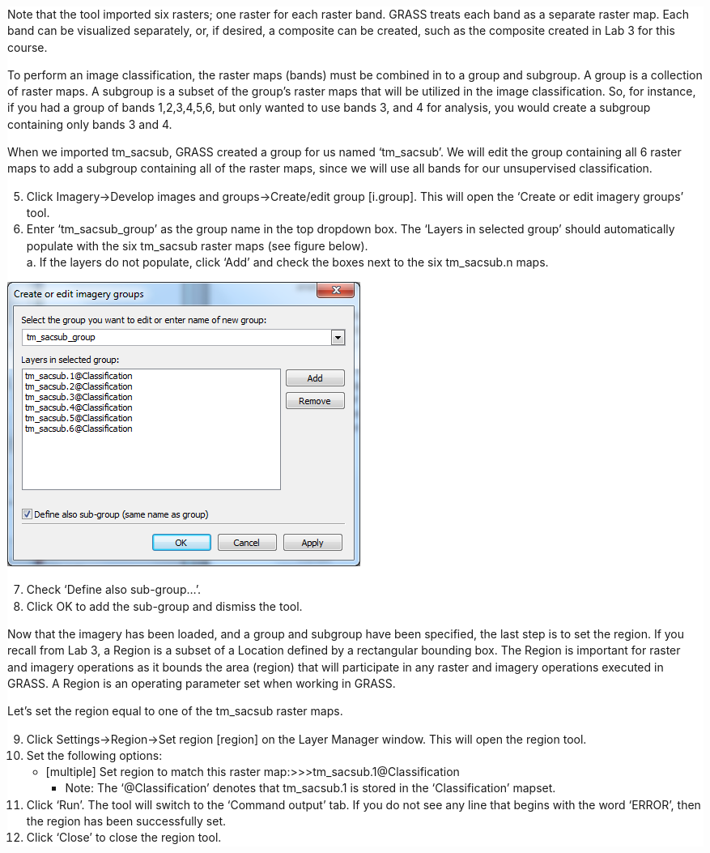 Note that the tool imported six rasters; one raster for each raster band.  GRASS treats each band as a separate raster map.  Each band can be visualized separately, or, if desired, a composite can be created, such as the composite created in Lab 3 for this course.  

To perform an image classification, the raster maps (bands) must be combined in to a group and subgroup.  A group is a collection of raster maps.  A subgroup is a subset of the group’s raster maps that will be utilized in the image classification.  So, for instance, if you had a group of bands 1,2,3,4,5,6, but only wanted to use bands 3, and 4 for analysis, you would create a subgroup containing only bands 3 and 4.

When we imported tm_sacsub, GRASS created a group for us named ‘tm_sacsub’.  We will edit the group containing all 6 raster maps to add a subgroup containing all of the raster maps, since we will use all bands for our unsupervised classification.

5.	Click Imagery->Develop images and groups->Create/edit group [i.group].  This will open the ‘Create or edit imagery groups’ tool.
6.	Enter ‘tm_sacsub_group’ as the group  name in the top dropdown box.  The ‘Layers in selected group’ should automatically populate with the six tm_sacsub raster maps (see figure below).  
a.	If the layers do not populate, click ‘Add’ and check the boxes next to the six tm_sacsub.n maps.

![Editing tm_sacsub Imagery Group](figures/Lab6/Editing_tm_sacsub_Imagery_Group.png "Editing tm_sacsub Imagery Group")

7.	Check ‘Define also sub-group…’.
8.	Click OK to add the sub-group and dismiss the tool.

Now that the imagery has been loaded, and a group and subgroup have been specified, the last step is to set the region.  If you recall from Lab 3, a Region is a subset of a Location defined by a rectangular bounding box.  The Region is important for raster and imagery operations as it bounds the area (region) that will participate in any raster and imagery operations executed in GRASS.  A Region is an operating parameter set when working in GRASS.

Let’s set the region equal to one of the tm_sacsub raster maps.

9.	Click Settings->Region->Set region [region] on the Layer Manager window.  This will open the region tool.
10.	Set the following options:  
	+ [multiple] Set region to match this raster map:>>>tm_sacsub.1@Classification
		+ Note: The ‘@Classification’ denotes that tm_sacsub.1 is stored in the ‘Classification’ mapset.
11.	Click ‘Run’.  The tool will switch to the ‘Command output’ tab.  If you do not see any line that begins with the word ‘ERROR’, then the region has been successfully set.
12.	Click ‘Close’ to close the region tool.
